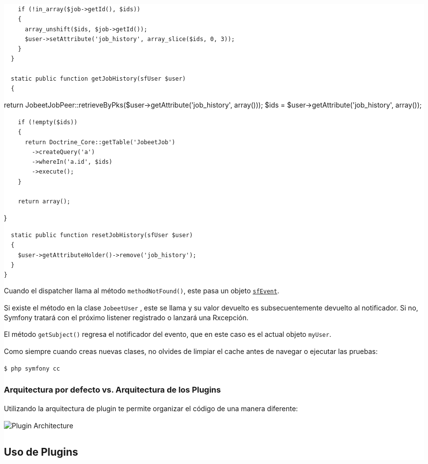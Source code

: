         if (!in_array($job->getId(), $ids))
        {
          array_unshift($ids, $job->getId());
          $user->setAttribute('job_history', array_slice($ids, 0, 3));
        }
      }

      static public function getJobHistory(sfUser $user)
      {
<propel>
        return JobeetJobPeer::retrieveByPks($user->getAttribute('job_history', array()));
</propel>
<doctrine>
        $ids = $user->getAttribute('job_history', array());

        if (!empty($ids))
        {
          return Doctrine_Core::getTable('JobeetJob')
            ->createQuery('a')
            ->whereIn('a.id', $ids)
            ->execute();
        }

        return array();
</doctrine>
      }

      static public function resetJobHistory(sfUser $user)
      {
        $user->getAttributeHolder()->remove('job_history');
      }
    }

Cuando el dispatcher llama al método `methodNotFound()`, este pasa un objeto [`sfEvent`](http://www.symfony-project.org/api/1_4/sfEvent).

Si existe el método en la clase `JobeetUser` , este se llama y su valor devuelto es subsecuentemente devuelto al notificador. Si no, Symfony tratará con el próximo listener registrado o lanzará una Rxcepción.

El método `getSubject()` regresa el notificador del evento, que en este caso es el actual objeto `myUser`.

Como siempre cuando creas nuevas clases, no olvides de limpiar el cache antes de
navegar o ejecutar las pruebas:

    $ php symfony cc

### Arquitectura por defecto vs. Arquitectura de los Plugins

Utilizando la arquitectura de plugin te permite organizar el código de una manera diferente:

![Plugin Architecture](http://www.symfony-project.org/images/jobeet/1_4/20/plugin_architecture.png)

Uso de Plugins
--------------

